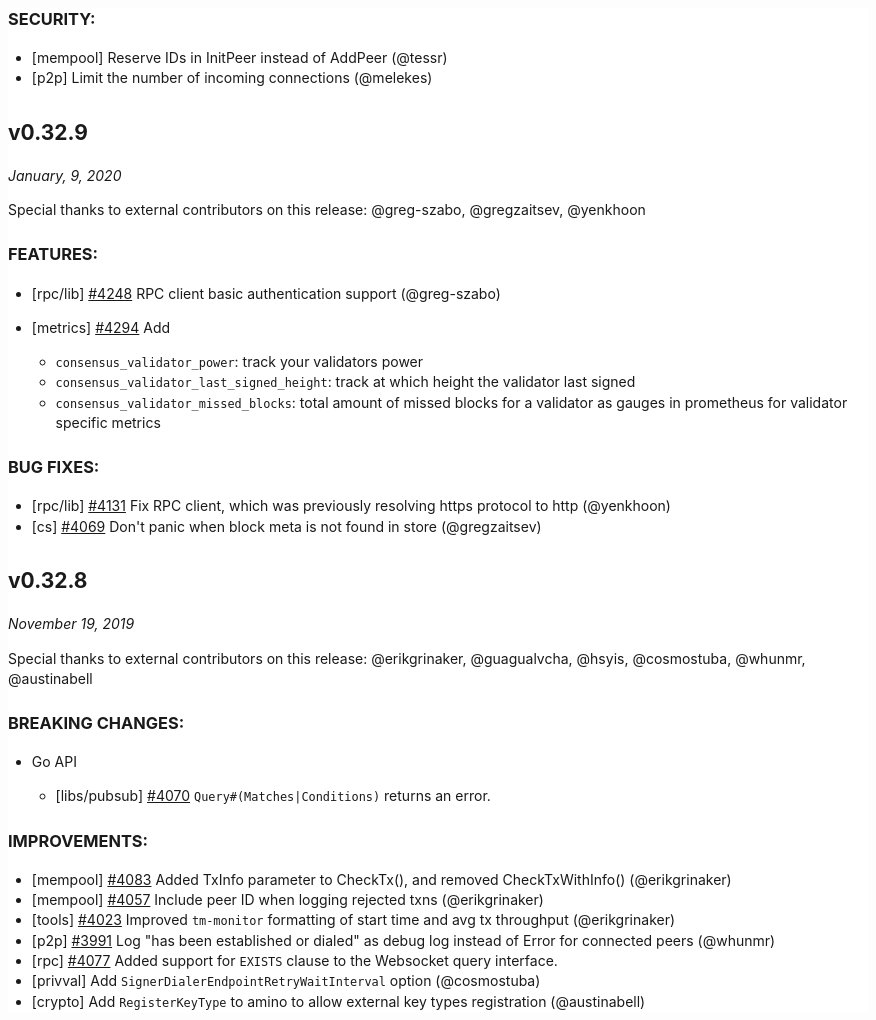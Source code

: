 ### SECURITY:

- [mempool] Reserve IDs in InitPeer instead of AddPeer (@tessr)
- [p2p] Limit the number of incoming connections (@melekes)

## v0.32.9

_January, 9, 2020_

Special thanks to external contributors on this release: @greg-szabo, @gregzaitsev, @yenkhoon

### FEATURES:

- [rpc/lib] [\#4248](https://github.com/tendermint/tendermint/issues/4248) RPC client basic authentication support (@greg-szabo)

- [metrics] [\#4294](https://github.com/tendermint/tendermint/pull/4294) Add
  - `consensus_validator_power`: track your validators power
  - `consensus_validator_last_signed_height`: track at which height the validator last signed
  - `consensus_validator_missed_blocks`: total amount of missed blocks for a validator
    as gauges in prometheus for validator specific metrics

### BUG FIXES:

- [rpc/lib] [\#4131](https://github.com/tendermint/tendermint/pull/4131) Fix RPC client, which was previously resolving https protocol to http (@yenkhoon)
- [cs] [\#4069](https://github.com/tendermint/tendermint/issues/4069) Don't panic when block meta is not found in store (@gregzaitsev)

## v0.32.8

*November 19, 2019*

Special thanks to external contributors on this release: @erikgrinaker, @guagualvcha, @hsyis, @cosmostuba, @whunmr, @austinabell


### BREAKING CHANGES:

- Go API

  - [libs/pubsub] [\#4070](https://github.com/tendermint/tendermint/pull/4070) `Query#(Matches|Conditions)` returns an error.

### IMPROVEMENTS:

- [mempool] [\#4083](https://github.com/tendermint/tendermint/pull/4083) Added TxInfo parameter to CheckTx(), and removed CheckTxWithInfo() (@erikgrinaker)
- [mempool] [\#4057](https://github.com/tendermint/tendermint/issues/4057) Include peer ID when logging rejected txns (@erikgrinaker)
- [tools] [\#4023](https://github.com/tendermint/tendermint/issues/4023) Improved `tm-monitor` formatting of start time and avg tx throughput (@erikgrinaker)
- [p2p] [\#3991](https://github.com/tendermint/tendermint/issues/3991) Log "has been established or dialed" as debug log instead of Error for connected peers (@whunmr)
- [rpc] [\#4077](https://github.com/tendermint/tendermint/pull/4077) Added support for `EXISTS` clause to the Websocket query interface.
- [privval] Add `SignerDialerEndpointRetryWaitInterval` option (@cosmostuba)
- [crypto] Add `RegisterKeyType` to amino to allow external key types registration (@austinabell)
